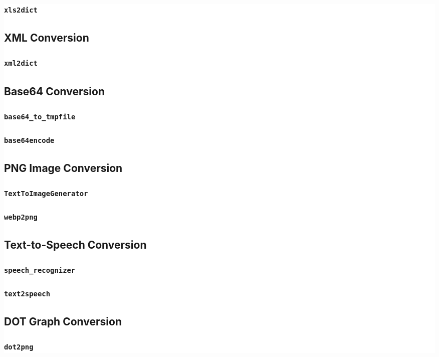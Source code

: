 ### `xls2dict`

## XML Conversion

### `xml2dict`

## Base64 Conversion

### `base64_to_tmpfile`
### `base64encode`


## PNG Image Conversion

### `TextToImageGenerator`
### `webp2png`


## Text-to-Speech Conversion

### `speech_recognizer`
### `text2speech`


## DOT Graph Conversion

### `dot2png`